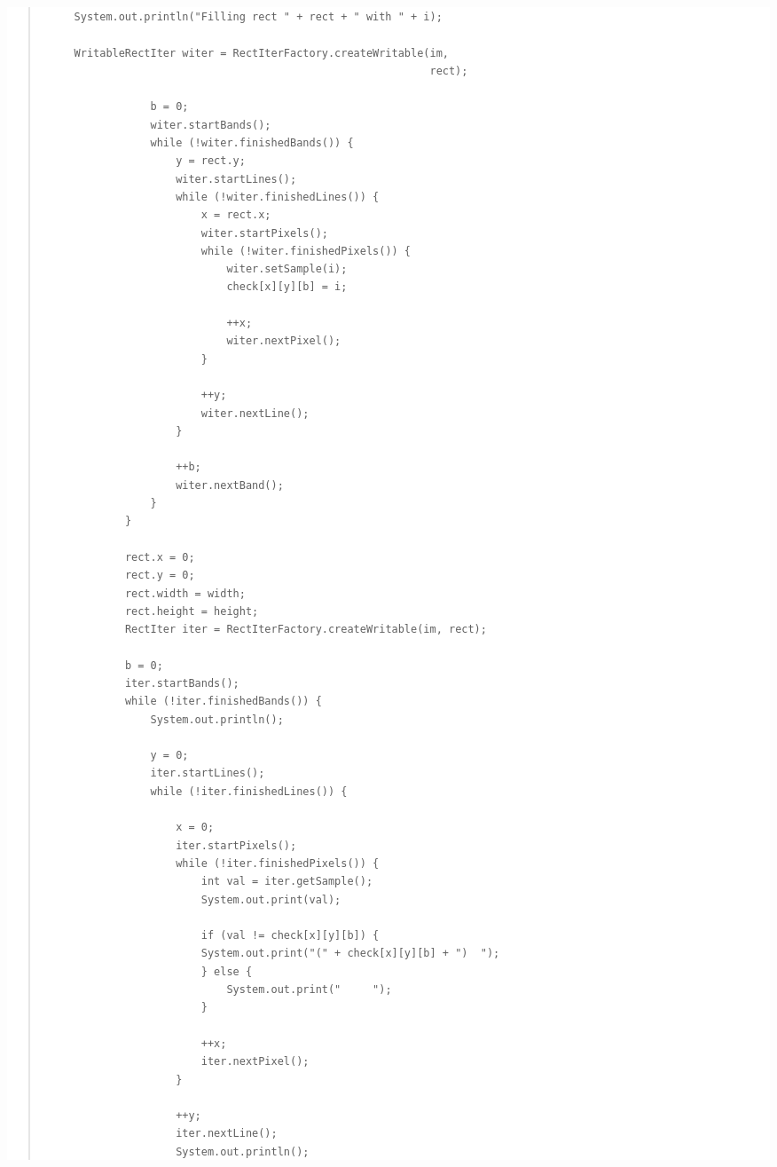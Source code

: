 >          System.out.println("Filling rect " + rect + " with " + i);
>
>          WritableRectIter witer = RectIterFactory.createWritable(im,
>                                                                  rect);
>
>                      b = 0;
>                      witer.startBands();
>                      while (!witer.finishedBands()) {
>                          y = rect.y;
>                          witer.startLines();
>                          while (!witer.finishedLines()) {
>                              x = rect.x;
>                              witer.startPixels();
>                              while (!witer.finishedPixels()) {
>                                  witer.setSample(i);
>                                  check[x][y][b] = i;
>
>                                  ++x;
>                                  witer.nextPixel();
>                              }
>
>                              ++y;
>                              witer.nextLine();
>                          }
>
>                          ++b;
>                          witer.nextBand();
>                      }
>                  }
>
>                  rect.x = 0;
>                  rect.y = 0;
>                  rect.width = width;
>                  rect.height = height;
>                  RectIter iter = RectIterFactory.createWritable(im, rect);
>
>                  b = 0;
>                  iter.startBands();
>                  while (!iter.finishedBands()) {
>                      System.out.println();
>
>                      y = 0;
>                      iter.startLines();
>                      while (!iter.finishedLines()) {
>
>                          x = 0;
>                          iter.startPixels();
>                          while (!iter.finishedPixels()) {
>                              int val = iter.getSample();
>                              System.out.print(val);
>
>                              if (val != check[x][y][b]) {
>                              System.out.print("(" + check[x][y][b] + ")  ");
>                              } else {
>                                  System.out.print("     ");
>                              }
>
>                              ++x;
>                              iter.nextPixel();
>                          }
>
>                          ++y;
>                          iter.nextLine();
>                          System.out.println();